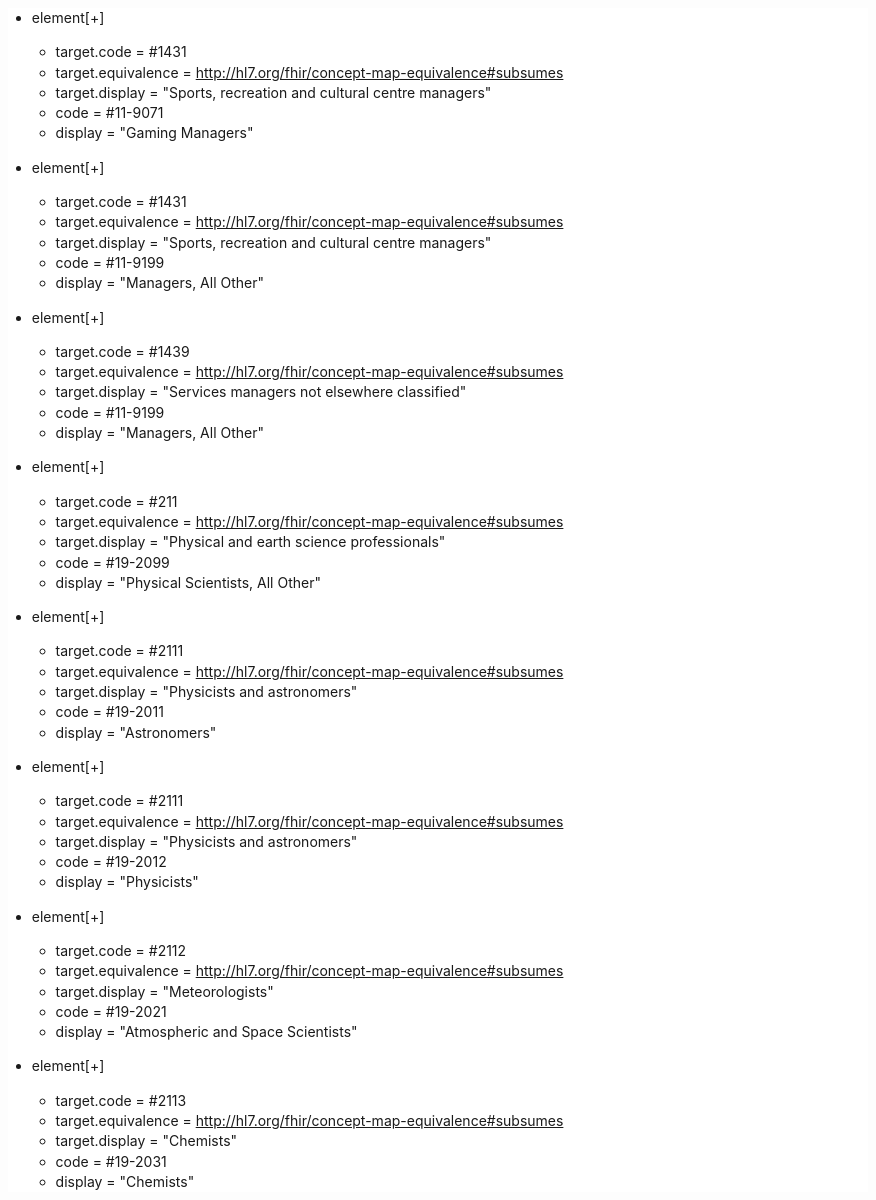  * element[+]
    * target.code = #1431   
    * target.equivalence = http://hl7.org/fhir/concept-map-equivalence#subsumes	
    * target.display = "Sports, recreation and cultural centre managers"
    * code = #11-9071  	
    * display = "Gaming Managers"

  * element[+]
    * target.code = #1431   
    * target.equivalence = http://hl7.org/fhir/concept-map-equivalence#subsumes	
    * target.display = "Sports, recreation and cultural centre managers"
    * code = #11-9199  	
    * display = "Managers, All Other"

  * element[+]
    * target.code = #1439
    * target.equivalence = http://hl7.org/fhir/concept-map-equivalence#subsumes	
    * target.display = "Services managers not elsewhere classified"		
    * code = #11-9199  	
    * display = "Managers, All Other"

  * element[+]
    * target.code = #211
    * target.equivalence = http://hl7.org/fhir/concept-map-equivalence#subsumes	
    * target.display = "Physical and earth science professionals"
    * code = #19-2099  	
    * display = "Physical Scientists, All Other"

  * element[+]
    * target.code = #2111
    * target.equivalence = http://hl7.org/fhir/concept-map-equivalence#subsumes	
    * target.display = "Physicists and astronomers"
    * code = #19-2011  	
    * display = "Astronomers"

  * element[+]
    * target.code = #2111
    * target.equivalence = http://hl7.org/fhir/concept-map-equivalence#subsumes	
    * target.display = "Physicists and astronomers"
    * code = #19-2012  	
    * display = "Physicists"

  * element[+]
    * target.code = #2112
    * target.equivalence = http://hl7.org/fhir/concept-map-equivalence#subsumes	
    * target.display = "Meteorologists"
    * code = #19-2021  	
    * display = "Atmospheric and Space Scientists"

  * element[+]
    * target.code = #2113
    * target.equivalence = http://hl7.org/fhir/concept-map-equivalence#subsumes	
    * target.display = "Chemists"
    * code = #19-2031  	
    * display = "Chemists"
